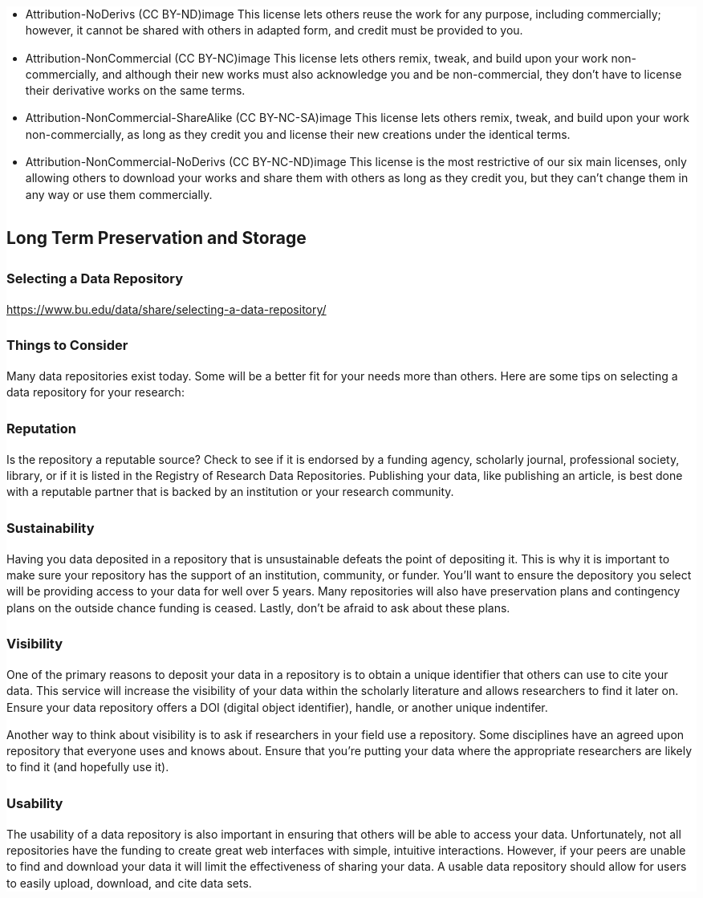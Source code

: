 
-  Attribution-NoDerivs (CC BY-ND)image
This license lets others reuse the work for any purpose, including commercially; however, it cannot be shared with others in adapted form, and credit must be provided to you.

-  Attribution-NonCommercial (CC BY-NC)image
This license lets others remix, tweak, and build upon your work non-commercially, and although their new works must also acknowledge you and be non-commercial, they don’t have to license their derivative works on the same terms.

-  Attribution-NonCommercial-ShareAlike (CC BY-NC-SA)image
This license lets others remix, tweak, and build upon your work non-commercially, as long as they credit you and license their new creations under the identical terms.

-  Attribution-NonCommercial-NoDerivs (CC BY-NC-ND)image
This license is the most restrictive of our six main licenses, only allowing others to download your works and share them with others as long as they credit you, but they can’t change them in any way or use them commercially.

## Long Term Preservation and Storage

### Selecting a Data Repository
https://www.bu.edu/data/share/selecting-a-data-repository/

### Things to Consider
Many data repositories exist today. Some will be a better fit for your needs more than others. Here are some tips on selecting a data repository for your research:

### Reputation
Is the repository a reputable source? Check to see if it is endorsed by a funding agency, scholarly journal, professional society, library, or if it is listed in the Registry of Research Data Repositories. Publishing your data, like publishing an article, is best done with a reputable partner that is backed by an institution or your research community.

### Sustainability
Having you data deposited in a repository that is unsustainable defeats the point of depositing it. This is why it is important to make sure your repository has the support of an institution, community, or funder. You’ll want to ensure the depository you select will be providing access to your data for well over 5 years. Many repositories will also have preservation plans and contingency plans on the outside chance funding is ceased. Lastly, don’t be afraid to ask about these plans.

### Visibility
One of the primary reasons to deposit your data in a repository is to obtain a unique identifier that others can use to cite your data. This service will increase the visibility of your data within the scholarly literature and allows researchers to find it later on. Ensure your data repository offers a DOI (digital object identifier), handle, or another unique indentifer.

Another way to think about visibility is to ask if researchers in your field use a repository. Some disciplines have an agreed upon repository that everyone uses and knows about. Ensure that you’re putting your data where the appropriate researchers are likely to find it (and hopefully use it).

### Usability
The usability of a data repository is also important in ensuring that others will be able to access your data. Unfortunately, not all repositories have the funding to create great web interfaces with simple, intuitive interactions. However, if your peers are unable to find and download your data it will limit the effectiveness of sharing your data. A usable data repository should allow for users to easily upload, download, and cite data sets.
